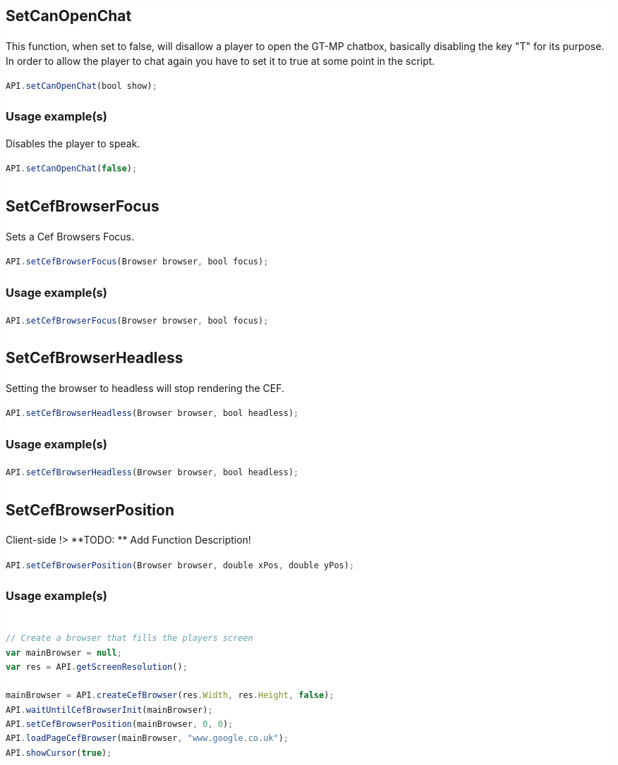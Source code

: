 
## SetCanOpenChat
This function, when set to false, will disallow a player to open the GT-MP chatbox, basically disabling the key "T" for its purpose. In order to allow the player to chat again you have to set it to true at some point in the script.

```javascript
API.setCanOpenChat(bool show);
```
### Usage example(s)
Disables the player to speak.
```javascript
API.setCanOpenChat(false);
```


## SetCefBrowserFocus
Sets a Cef Browsers Focus.

```javascript
API.setCefBrowserFocus(Browser browser, bool focus);
```
### Usage example(s)
```javascript
API.setCefBrowserFocus(Browser browser, bool focus);
```



## SetCefBrowserHeadless
Setting the browser to headless will stop rendering the CEF.

```javascript
API.setCefBrowserHeadless(Browser browser, bool headless);
```
### Usage example(s)
```javascript
API.setCefBrowserHeadless(Browser browser, bool headless);
```


## SetCefBrowserPosition
Client-side !> **TODO: ** Add Function Description!

```javascript
API.setCefBrowserPosition(Browser browser, double xPos, double yPos);
```
### Usage example(s)
```javascript

// Create a browser that fills the players screen
var mainBrowser = null;
var res = API.getScreenResolution();

mainBrowser = API.createCefBrowser(res.Width, res.Height, false);
API.waitUntilCefBrowserInit(mainBrowser);
API.setCefBrowserPosition(mainBrowser, 0, 0);
API.loadPageCefBrowser(mainBrowser, "www.google.co.uk");
API.showCursor(true);
```
